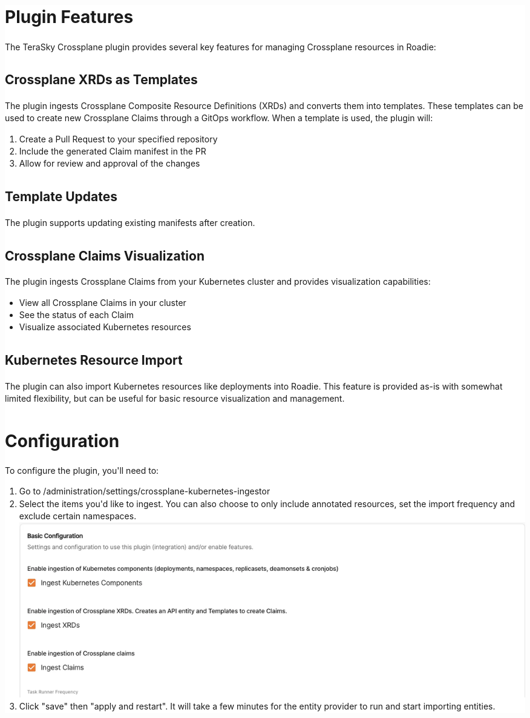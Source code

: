 # Plugin Features

The TeraSky Crossplane plugin provides several key features for managing Crossplane resources in Roadie:

## Crossplane XRDs as Templates

The plugin ingests Crossplane Composite Resource Definitions (XRDs) and converts them into templates. These templates can be used to create new Crossplane Claims through a GitOps workflow. When a template is used, the plugin will:

1. Create a Pull Request to your specified repository
2. Include the generated Claim manifest in the PR
3. Allow for review and approval of the changes

## Template Updates

The plugin supports updating existing manifests after creation. 

## Crossplane Claims Visualization

The plugin ingests Crossplane Claims from your Kubernetes cluster and provides visualization capabilities:

- View all Crossplane Claims in your cluster
- See the status of each Claim
- Visualize associated Kubernetes resources

## Kubernetes Resource Import

The plugin can also import Kubernetes resources like deployments into Roadie. This feature is provided as-is with somewhat limited flexibility, but can be useful for basic resource visualization and management.

# Configuration

To configure the plugin, you'll need to:

1. Go to /administration/settings/crossplane-kubernetes-ingestor
2. Select the items you'd like to ingest. You can also choose to only include annotated resources, set the import frequency and exclude certain namespaces.
   ![Basic config](./config.webp)
3. Click "save" then "apply and restart". It will take a few minutes for the entity provider to run and start importing entities.